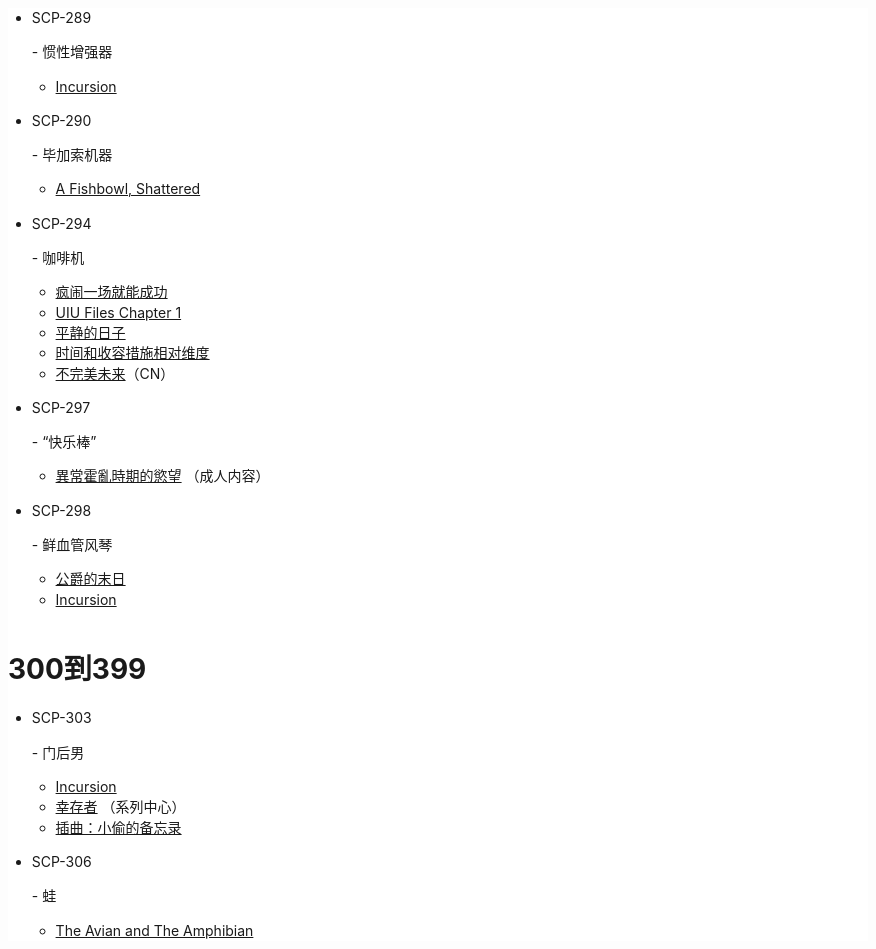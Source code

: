 - SCP-289

   

  \- 惯性增强器

  - [Incursion](https://scp-wiki-cn.wikidot.com/incursion)

- SCP-290

   

  \- 毕加索机器

  - [A Fishbowl, Shattered](https://scp-wiki-cn.wikidot.com/a-fishbowl-shattered)

- SCP-294

   

  \- 咖啡机

  - [疯闹一场就能成功](https://scp-wiki-cn.wikidot.com/too-insane-to-fail)
  - [UIU Files Chapter 1](https://scp-wiki-cn.wikidot.com/uiu-files-chapter-1)
  - [平静的日子](https://scp-wiki-cn.wikidot.com/quiet-days)
  - [时间和收容措施相对维度](https://scp-wiki-cn.wikidot.com/timeandrelativedimensionsincontainmentprotocols)
  - [不完美未来](https://scp-wiki-cn.wikidot.com/tfox-03)（CN）

- SCP-297

   

  \- “快乐棒”

  - [異常霍亂時期的慾望](https://scp-wiki-cn.wikidot.com/lust-in-the-time-of-anomalous-cholera) （成人内容）

- SCP-298

   

  \- 鲜血管风琴

  - [公爵的末日](https://scp-wiki-cn.wikidot.com/duke-till-dawn)
  - [Incursion](https://scp-wiki-cn.wikidot.com/incursion)



# 300到399

- SCP-303

   

  \- 门后男

  - [Incursion](https://scp-wiki-cn.wikidot.com/incursion)
  - [幸存者](https://scp-wiki-cn.wikidot.com/those-who-lived-on-hub) （系列中心）
  - [插曲：小偷的备忘录](https://scp-wiki-cn.wikidot.com/internal-memo-regarding-a-theft)

- SCP-306

   

  \- 蛙

  - [The Avian and The Amphibian](https://scp-wiki-cn.wikidot.com/the-avian-and-the-amphibian)
